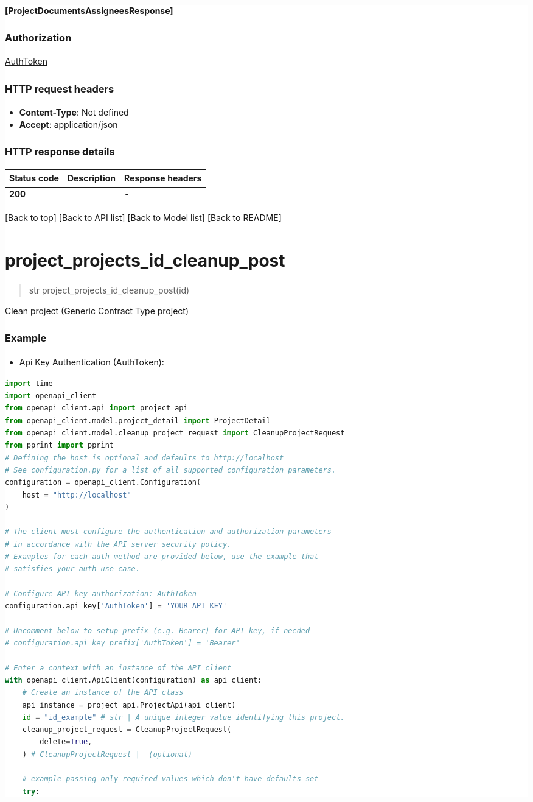[**[ProjectDocumentsAssigneesResponse]**](ProjectDocumentsAssigneesResponse.md)

### Authorization

[AuthToken](../README.md#AuthToken)

### HTTP request headers

 - **Content-Type**: Not defined
 - **Accept**: application/json


### HTTP response details
| Status code | Description | Response headers |
|-------------|-------------|------------------|
**200** |  |  -  |

[[Back to top]](#) [[Back to API list]](../README.md#documentation-for-api-endpoints) [[Back to Model list]](../README.md#documentation-for-models) [[Back to README]](../README.md)

# **project_projects_id_cleanup_post**
> str project_projects_id_cleanup_post(id)



Clean project (Generic Contract Type project)

### Example

* Api Key Authentication (AuthToken):
```python
import time
import openapi_client
from openapi_client.api import project_api
from openapi_client.model.project_detail import ProjectDetail
from openapi_client.model.cleanup_project_request import CleanupProjectRequest
from pprint import pprint
# Defining the host is optional and defaults to http://localhost
# See configuration.py for a list of all supported configuration parameters.
configuration = openapi_client.Configuration(
    host = "http://localhost"
)

# The client must configure the authentication and authorization parameters
# in accordance with the API server security policy.
# Examples for each auth method are provided below, use the example that
# satisfies your auth use case.

# Configure API key authorization: AuthToken
configuration.api_key['AuthToken'] = 'YOUR_API_KEY'

# Uncomment below to setup prefix (e.g. Bearer) for API key, if needed
# configuration.api_key_prefix['AuthToken'] = 'Bearer'

# Enter a context with an instance of the API client
with openapi_client.ApiClient(configuration) as api_client:
    # Create an instance of the API class
    api_instance = project_api.ProjectApi(api_client)
    id = "id_example" # str | A unique integer value identifying this project.
    cleanup_project_request = CleanupProjectRequest(
        delete=True,
    ) # CleanupProjectRequest |  (optional)

    # example passing only required values which don't have defaults set
    try:
```